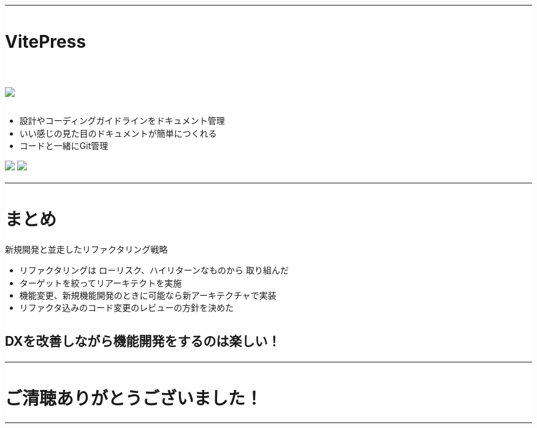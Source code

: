 

---

# VitePress

# <img class="absolute left-50 top-5" width="70px" src="/image/vitepress-logo-large.webp" />

- 設計やコーディングガイドラインをドキュメント管理
- いい感じの見た目のドキュメントが簡単につくれる
- <span class="text-red font-bold underline">コードと一緒にGit管理</span>

<img class="absolute top-50" width="400px" src="/image/vitepressshift.png"></img>
<img class="absolute top-10 right-10" width="400px" src="/image/vitepressarc.png"></img>



---

# まとめ

新規開発と並走したリファクタリング戦略

- リファクタリングは <span class="text-red font-bold underline">ローリスク、ハイリターンなものから</span> 取り組んだ
- <span class="text-red font-bold underline">ターゲットを絞って</span>リアーキテクトを実施
- 機能変更、新規機能開発のときに可能なら新アーキテクチャで実装
- <span class="text-red font-bold underline">リファクタ込みのコード変更のレビューの方針</span>を決めた

## DXを改善しながら機能開発をするのは楽しい！

---

# ご清聴ありがとうございました！

---
